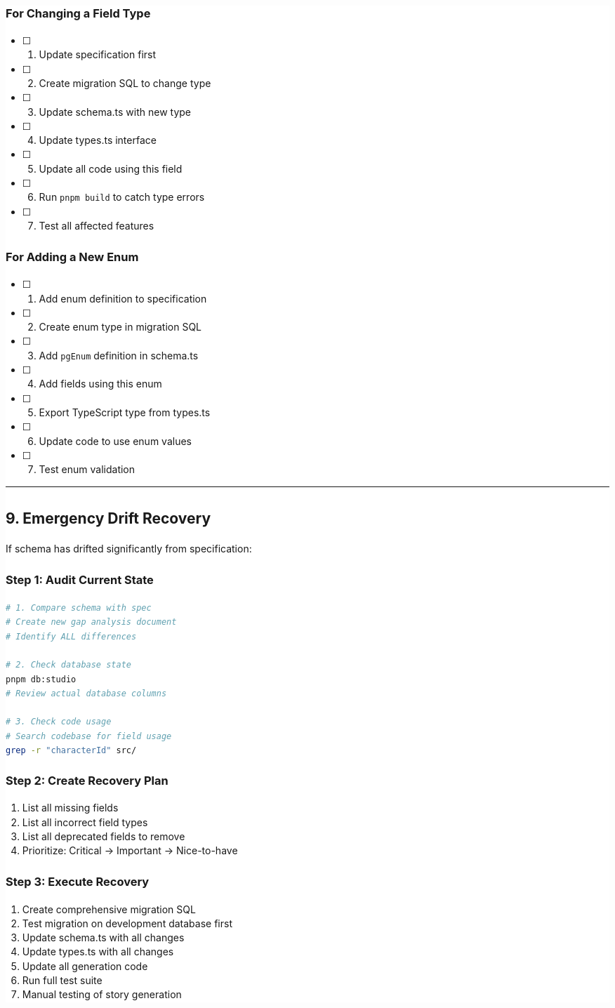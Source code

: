 ### For Changing a Field Type

- [ ] 1. Update specification first
- [ ] 2. Create migration SQL to change type
- [ ] 3. Update schema.ts with new type
- [ ] 4. Update types.ts interface
- [ ] 5. Update all code using this field
- [ ] 6. Run `pnpm build` to catch type errors
- [ ] 7. Test all affected features

### For Adding a New Enum

- [ ] 1. Add enum definition to specification
- [ ] 2. Create enum type in migration SQL
- [ ] 3. Add `pgEnum` definition in schema.ts
- [ ] 4. Add fields using this enum
- [ ] 5. Export TypeScript type from types.ts
- [ ] 6. Update code to use enum values
- [ ] 7. Test enum validation

---

## 9. Emergency Drift Recovery

If schema has drifted significantly from specification:

### Step 1: Audit Current State

```bash
# 1. Compare schema with spec
# Create new gap analysis document
# Identify ALL differences

# 2. Check database state
pnpm db:studio
# Review actual database columns

# 3. Check code usage
# Search codebase for field usage
grep -r "characterId" src/
```

### Step 2: Create Recovery Plan

1. List all missing fields
2. List all incorrect field types
3. List all deprecated fields to remove
4. Prioritize: Critical → Important → Nice-to-have

### Step 3: Execute Recovery

1. Create comprehensive migration SQL
2. Test migration on development database first
3. Update schema.ts with all changes
4. Update types.ts with all changes
5. Update all generation code
6. Run full test suite
7. Manual testing of story generation
